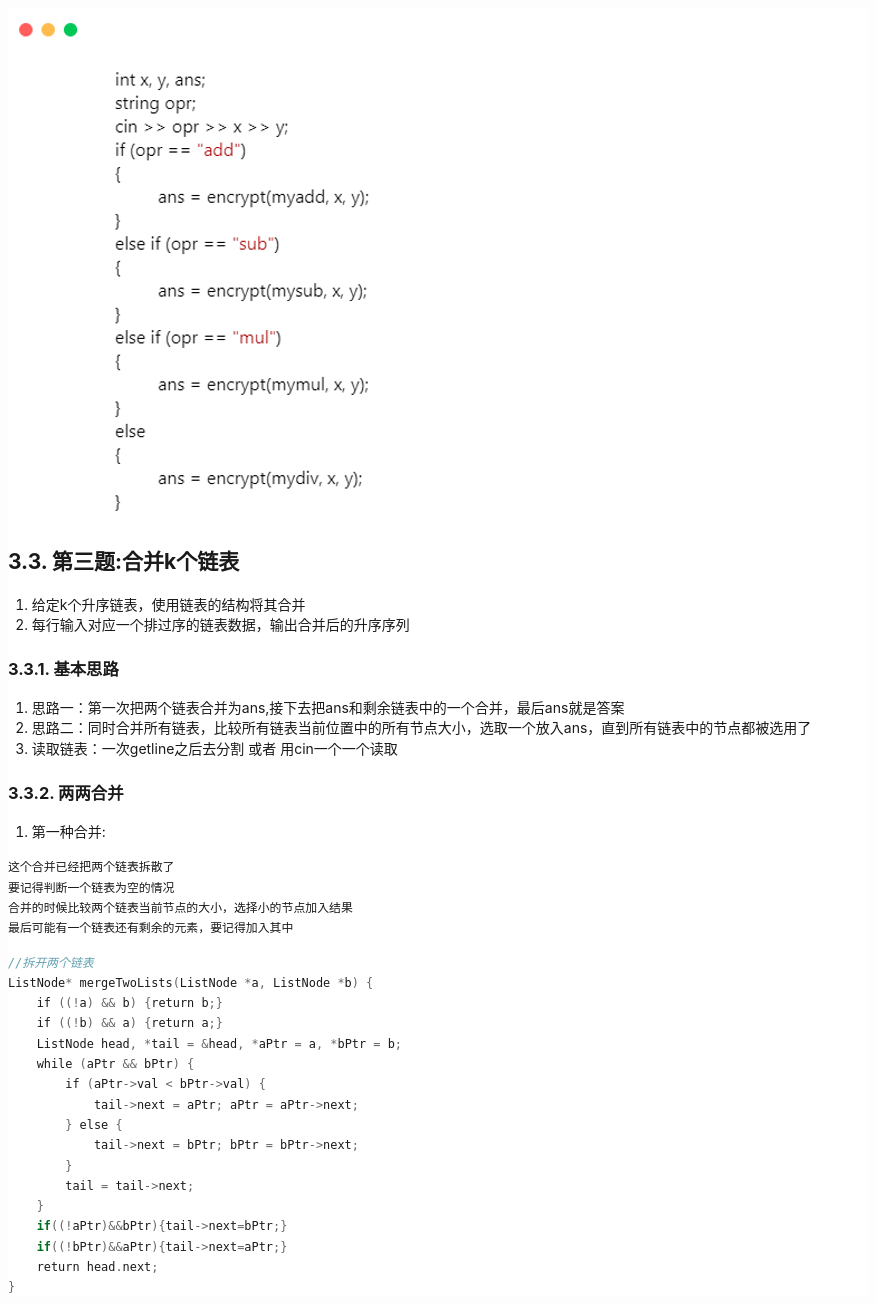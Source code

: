 ![](img/hw/11.png)

## 3.3. 第三题:合并k个链表
1. 给定k个升序链表，使用链表的结构将其合并
2. 每行输入对应一个排过序的链表数据，输出合并后的升序序列

### 3.3.1. 基本思路
1. 思路一：第一次把两个链表合并为ans,接下去把ans和剩余链表中的一个合并，最后ans就是答案
2. 思路二：同时合并所有链表，比较所有链表当前位置中的所有节点大小，选取一个放入ans，直到所有链表中的节点都被选用了
3. 读取链表：一次getline之后去分割 或者 用cin一个一个读取

### 3.3.2. 两两合并
1. 第一种合并:
```
这个合并已经把两个链表拆散了
要记得判断一个链表为空的情况
合并的时候比较两个链表当前节点的大小，选择小的节点加入结果
最后可能有一个链表还有剩余的元素，要记得加入其中
```
```c++
//拆开两个链表
ListNode* mergeTwoLists(ListNode *a, ListNode *b) {
    if ((!a) && b) {return b;}
    if ((!b) && a) {return a;}
    ListNode head, *tail = &head, *aPtr = a, *bPtr = b;
    while (aPtr && bPtr) {
        if (aPtr->val < bPtr->val) {
            tail->next = aPtr; aPtr = aPtr->next;
        } else {
            tail->next = bPtr; bPtr = bPtr->next;
        }
        tail = tail->next;
    }
    if((!aPtr)&&bPtr){tail->next=bPtr;}
    if((!bPtr)&&aPtr){tail->next=aPtr;}
    return head.next;
}
```